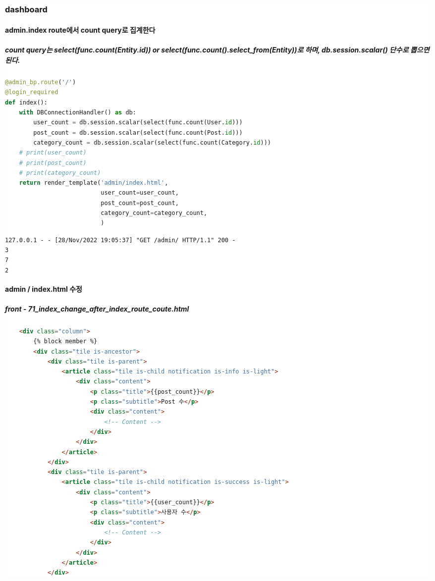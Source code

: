 ### dashboard

#### admin.index  route에서 count query로 집계한다

##### count query는 select(func.count(Entity.id)) or select(func.count().select_from(Entity))로 하며, db.session.scalar() 단수로 뽑으면 된다.

```python
@admin_bp.route('/')
@login_required
def index():
    with DBConnectionHandler() as db:
        user_count = db.session.scalar(select(func.count(User.id)))
        post_count = db.session.scalar(select(func.count(Post.id)))
        category_count = db.session.scalar(select(func.count(Category.id)))
    # print(user_count)
    # print(post_count)
    # print(category_count)
    return render_template('admin/index.html',
                           user_count=user_count,
                           post_count=post_count,
                           category_count=category_count,
                           )
```

```
127.0.0.1 - - [28/Nov/2022 19:05:37] "GET /admin/ HTTP/1.1" 200 -
3
7
2
```





#### admin / index.html 수정

##### front - 71_index_change_after_index_route_coute.html

```html
    <div class="column">
        {% block member %}
        <div class="tile is-ancestor">
            <div class="tile is-parent">
                <article class="tile is-child notification is-info is-light">
                    <div class="content">
                        <p class="title">{{post_count}}</p>
                        <p class="subtitle">Post 수</p>
                        <div class="content">
                            <!-- Content -->
                        </div>
                    </div>
                </article>
            </div>
            <div class="tile is-parent">
                <article class="tile is-child notification is-success is-light">
                    <div class="content">
                        <p class="title">{{user_count}}</p>
                        <p class="subtitle">사용자 수</p>
                        <div class="content">
                            <!-- Content -->
                        </div>
                    </div>
                </article>
            </div>
```